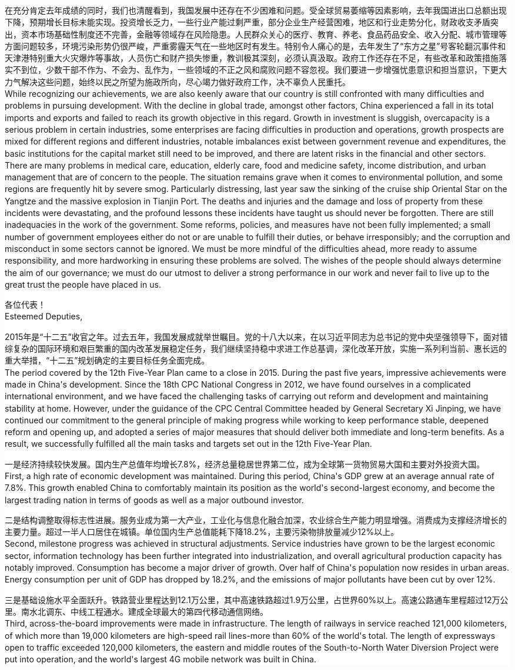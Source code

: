 在充分肯定去年成绩的同时，我们也清醒看到，我国发展中还存在不少困难和问题。受全球贸易萎缩等因素影响，去年我国进出口总额出现下降，预期增长目标未能实现。投资增长乏力，一些行业产能过剩严重，部分企业生产经营困难，地区和行业走势分化，财政收支矛盾突出，资本市场基础性制度还不完善，金融等领域存在风险隐患。人民群众关心的医疗、教育、养老、食品药品安全、收入分配、城市管理等方面问题较多，环境污染形势仍很严峻，严重雾霾天气在一些地区时有发生。特别令人痛心的是，去年发生了“东方之星”号客轮翻沉事件和天津港特别重大火灾爆炸等事故，人员伤亡和财产损失惨重，教训极其深刻，必须认真汲取。政府工作还存在不足，有些改革和政策措施落实不到位，少数干部不作为、不会为、乱作为，一些领域的不正之风和腐败问题不容忽视。我们要进一步增强忧患意识和担当意识，下更大力气解决这些问题，始终以民之所望为施政所向，尽心竭力做好政府工作，决不辜负人民重托。<br/>While recognizing our achievements, we are also keenly aware that our country is still confronted with many difficulties and problems in pursuing development. With the decline in global trade, amongst other factors, China experienced a fall in its total imports and exports and failed to reach its growth objective in this regard. Growth in investment is sluggish, overcapacity is a serious problem in certain industries, some enterprises are facing difficulties in production and operations, growth prospects are mixed for different regions and different industries, notable imbalances exist between government revenue and expenditures, the basic institutions for the capital market still need to be improved, and there are latent risks in the financial and other sectors. There are many problems in medical care, education, elderly care, food and medicine safety, income distribution, and urban management that are of concern to the people. The situation remains grave when it comes to environmental pollution, and some regions are frequently hit by severe smog. Particularly distressing, last year saw the sinking of the cruise ship Oriental Star on the Yangtze and the massive explosion in Tianjin Port. The deaths and injuries and the damage and loss of property from these incidents were devastating, and the profound lessons these incidents have taught us should never be forgotten. There are still inadequacies in the work of the government. Some reforms, policies, and measures have not been fully implemented; a small number of government employees either do not or are unable to fulfill their duties, or behave irresponsibly; and the corruption and misconduct in some sectors cannot be ignored. We must be more mindful of the difficulties ahead, more ready to assume responsibility, and more hardworking in ensuring these problems are solved. The wishes of the people should always determine the aim of our governance; we must do our utmost to deliver a strong performance in our work and never fail to live up to the great trust the people have placed in us.

各位代表！<br/>Esteemed Deputies,

2015年是“十二五”收官之年。过去五年，我国发展成就举世瞩目。党的十八大以来，在以习近平同志为总书记的党中央坚强领导下，面对错综复杂的国际环境和艰巨繁重的国内改革发展稳定任务，我们继续坚持稳中求进工作总基调，深化改革开放，实施一系列利当前、惠长远的重大举措，“十二五”规划确定的主要目标任务全面完成。<br/>The period covered by the 12th Five-Year Plan came to a close in 2015. During the past five years, impressive achievements were made in China's development. Since the 18th CPC National Congress in 2012, we have found ourselves in a complicated international environment, and we have faced the challenging tasks of carrying out reform and development and maintaining stability at home. However, under the guidance of the CPC Central Committee headed by General Secretary Xi Jinping, we have continued our commitment to the general principle of making progress while working to keep performance stable, deepened reform and opening up, and adopted a series of major measures that should deliver both immediate and long-term benefits. As a result, we successfully fulfilled all the main tasks and targets set out in the 12th Five-Year Plan.

一是经济持续较快发展。国内生产总值年均增长7.8%，经济总量稳居世界第二位，成为全球第一货物贸易大国和主要对外投资大国。<br/>First, a high rate of economic development was maintained. During this period, China's GDP grew at an average annual rate of 7.8%. This growth enabled China to comfortably maintain its position as the world's second-largest economy, and become the largest trading nation in terms of goods as well as a major outbound investor.

二是结构调整取得标志性进展。服务业成为第一大产业，工业化与信息化融合加深，农业综合生产能力明显增强。消费成为支撑经济增长的主要力量。超过一半人口居住在城镇。单位国内生产总值能耗下降18.2%，主要污染物排放量减少12%以上。<br/>Second, milestone progress was achieved in structural adjustments. Service industries have grown to be the largest economic sector, information technology has been further integrated into industrialization, and overall agricultural production capacity has notably improved. Consumption has become a major driver of growth. Over half of China's population now resides in urban areas. Energy consumption per unit of GDP has dropped by 18.2%, and the emissions of major pollutants have been cut by over 12%.

三是基础设施水平全面跃升。铁路营业里程达到12.1万公里，其中高速铁路超过1.9万公里，占世界60%以上。高速公路通车里程超过12万公里。南水北调东、中线工程通水。建成全球最大的第四代移动通信网络。<br/>Third, across-the-board improvements were made in infrastructure. The length of railways in service reached 121,000 kilometers, of which more than 19,000 kilometers are high-speed rail lines-more than 60% of the world's total. The length of expressways open to traffic exceeded 120,000 kilometers, the eastern and middle routes of the South-to-North Water Diversion Project were put into operation, and the world's largest 4G mobile network was built in China.
